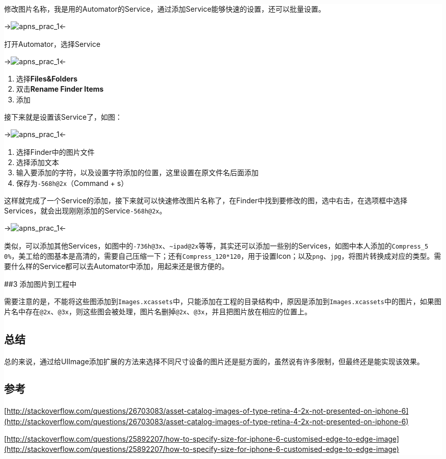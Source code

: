 修改图片名称，我是用的Automator的Service，通过添加Service能够快速的设置，还可以批量设置。


->![apns_prac_1](http://victorjiang.github.io/images/2015/uiimage_device_1.png)<-

打开Automator，选择Service


->![apns_prac_1](http://victorjiang.github.io/images/2015/uiimage_device_2.png)<-

1. 选择**Files&Folders**
2.  双击**Rename Finder Items**
3.  添加

接下来就是设置该Service了，如图：


->![apns_prac_1](http://victorjiang.github.io/images/2015/uiimage_device_3.png)<-

1. 选择Finder中的图片文件
2. 选择添加文本
3.  输入要添加的字符，以及设置字符添加的位置，这里设置在原文件名后面添加
4. 保存为`-568h@2x`（Command + s）

这样就完成了一个Service的添加，接下来就可以快速修改图片名称了，在Finder中找到要修改的图，选中右击，在选项框中选择Services，就会出现刚刚添加的Service`-568h@2x`。


->![apns_prac_1](http://victorjiang.github.io/images/2015/uiimage_device_4.png)<-
 
类似，可以添加其他Services，如图中的`-736h@3x`、`~ipad@2x`等等，其实还可以添加一些别的Services，如图中本人添加的`Compress_50%`，美工给的图基本是高清的，需要自己压缩一下；还有`Compress_120*120`，用于设置Icon；以及`png`、`jpg`，将图片转换成对应的类型。需要什么样的Service都可以去Automator中添加，用起来还是很方便的。

##3 添加图片到工程中

需要注意的是，不能将这些图添加到`Images.xcassets`中，只能添加在工程的目录结构中，原因是添加到`Images.xcassets`中的图片，如果图片名中存在`@2x`、`@3x`，则这些图会被处理，图片名删掉`@2x`、`@3x`，并且把图片放在相应的位置上。

## 总结

总的来说，通过给UIImage添加扩展的方法来选择不同尺寸设备的图片还是挺方面的，虽然说有许多限制，但最终还是能实现该效果。

## 参考

[http://stackoverflow.com/questions/26703083/asset-catalog-images-of-type-retina-4-2x-not-presented-on-iphone-6](http://stackoverflow.com/questions/26703083/asset-catalog-images-of-type-retina-4-2x-not-presented-on-iphone-6)

[http://stackoverflow.com/questions/25892207/how-to-specify-size-for-iphone-6-customised-edge-to-edge-image](http://stackoverflow.com/questions/25892207/how-to-specify-size-for-iphone-6-customised-edge-to-edge-image)